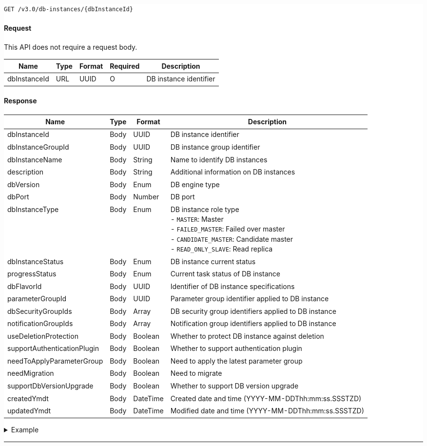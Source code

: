 ```http
GET /v3.0/db-instances/{dbInstanceId}
```

#### Request

This API does not require a request body.

| Name         | Type | Format | Required | Description            |
|--------------|------|--------|----------|------------------------|
| dbInstanceId | URL  | UUID   | O        | DB instance identifier |

#### Response

| Name                        | Type | Format   | Description                                                                                                                                                             |
|-----------------------------|------|----------|-------------------------------------------------------------------------------------------------------------------------------------------------------------------------|
| dbInstanceId                | Body | UUID     | DB instance identifier                                                                                                                                                  |
| dbInstanceGroupId           | Body | UUID     | DB instance group identifier                                                                                                                                            |
| dbInstanceName              | Body | String   | Name to identify DB instances                                                                                                                                           |
| description                 | Body | String   | Additional information on DB instances                                                                                                                                  |
| dbVersion                   | Body | Enum     | DB engine type                                                                                                                                                          |
| dbPort                      | Body | Number   | DB port                                                                                                                                                                 |
| dbInstanceType              | Body | Enum     | DB instance role type<br/>- `MASTER`: Master<br/>- `FAILED_MASTER`: Failed over master<br/>- `CANDIDATE_MASTER`: Candidate master<br/>- `READ_ONLY_SLAVE`: Read replica |
| dbInstanceStatus            | Body | Enum     | DB instance current status                                                                                                                                              |
| progressStatus              | Body | Enum     | Current task status of DB instance                                                                                                                                      |
| dbFlavorId                  | Body | UUID     | Identifier of DB instance specifications                                                                                                                                |
| parameterGroupId            | Body | UUID     | Parameter group identifier applied to DB instance                                                                                                                       |
| dbSecurityGroupIds          | Body | Array    | DB security group identifiers applied to DB instance                                                                                                                    |
| notificationGroupIds        | Body | Array    | Notification group identifiers applied to DB instance                                                                                                                   |
| useDeletionProtection       | Body | Boolean  | Whether to protect DB instance against deletion                                                                                                                         |
| supportAuthenticationPlugin | Body | Boolean  | Whether to support authentication plugin                                                                                                                                |
| needToApplyParameterGroup   | Body | Boolean  | Need to apply the latest parameter group                                                                                                                                |
| needMigration               | Body | Boolean  | Need to migrate                                                                                                                                                         |
| supportDbVersionUpgrade     | Body | Boolean  | Whether to support DB version upgrade                                                                                                                                   |
| createdYmdt                 | Body | DateTime | Created date and time (YYYY-MM-DDThh:mm:ss.SSSTZD)                                                                                                                      |
| updatedYmdt                 | Body | DateTime | Modified date and time (YYYY-MM-DDThh:mm:ss.SSSTZD)                                                                                                                     |

<details><summary>Example</summary></details>

---
